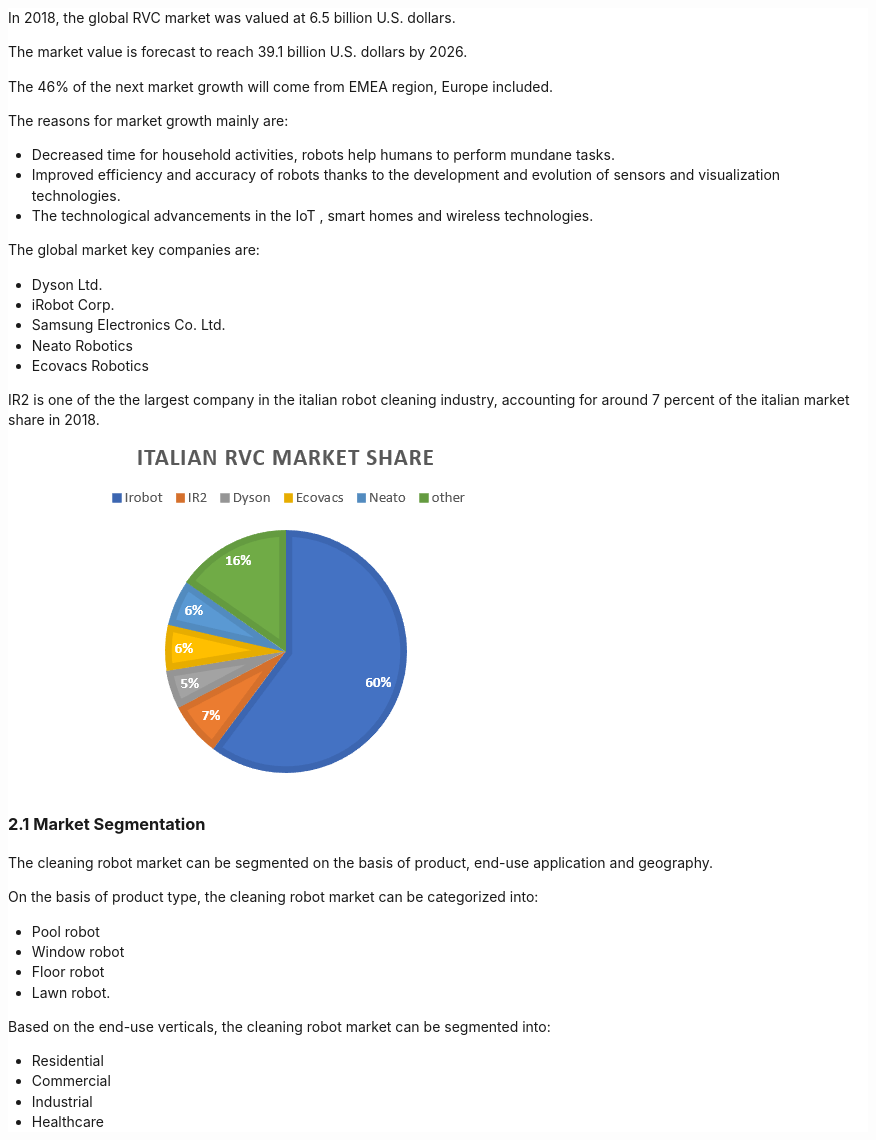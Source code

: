 In 2018, the global RVC market was valued at 6.5 billion U.S. dollars.

The market value is forecast to reach 39.1 billion U.S. dollars by 2026.

The 46% of the next market growth will come from EMEA region, Europe included. 

The reasons for market growth mainly are:
- Decreased time for household activities, robots help humans to perform mundane tasks.
- Improved efficiency and accuracy of robots thanks to the development and evolution of sensors and visualization technologies.
- The technological advancements in the IoT , smart homes and wireless technologies.

The global market key companies are:
- Dyson Ltd.
- iRobot Corp.
- Samsung Electronics Co. Ltd.
- Neato Robotics
- Ecovacs Robotics

IR2 is one of the the largest company in the italian robot cleaning industry, accounting for around 7 percent of the italian market share in 2018.

![italianmarketshare](./italianmarketshare.png) 

### 2.1 Market Segmentation

The cleaning robot market can be segmented on the basis of product, end-use application and geography. 

On the basis of product type, the cleaning robot market can be categorized into:
- Pool robot
- Window robot
- Floor robot
- Lawn robot. 

Based on the end-use verticals, the cleaning robot market can be segmented into:
- Residential
- Commercial
- Industrial
- Healthcare 
